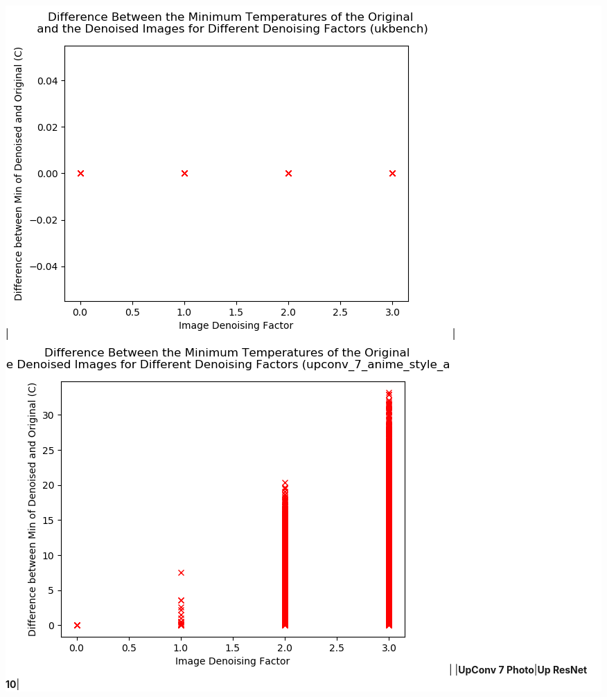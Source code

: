 |![](arrowshape-temperature-HDF5-denoise-Plots/ukbench/float64/diff-min-temp-all-denoise-float64.png)|![](arrowshape-temperature-HDF5-denoise-Plots/upconv_7_anime_style_art_rgb/float64/diff-min-temp-all-denoise-float64.png)|
|**UpConv 7 Photo**|**Up ResNet 10**|